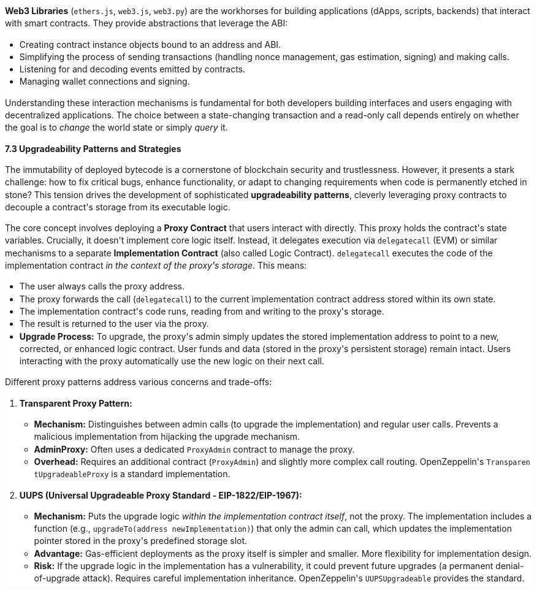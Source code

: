 **Web3 Libraries** (`ethers.js`, `web3.js`, `web3.py`) are the workhorses for building applications (dApps, scripts, backends) that interact with smart contracts. They provide abstractions that leverage the ABI:
*   Creating contract instance objects bound to an address and ABI.
*   Simplifying the process of sending transactions (handling nonce management, gas estimation, signing) and making calls.
*   Listening for and decoding events emitted by contracts.
*   Managing wallet connections and signing.

Understanding these interaction mechanisms is fundamental for both developers building interfaces and users engaging with decentralized applications. The choice between a state-changing transaction and a read-only call depends entirely on whether the goal is to *change* the world state or simply *query* it.

**7.3 Upgradeability Patterns and Strategies**

The immutability of deployed bytecode is a cornerstone of blockchain security and trustlessness. However, it presents a stark challenge: how to fix critical bugs, enhance functionality, or adapt to changing requirements when code is permanently etched in stone? This tension drives the development of sophisticated **upgradeability patterns**, cleverly leveraging proxy contracts to decouple a contract's storage from its executable logic.

The core concept involves deploying a **Proxy Contract** that users interact with directly. This proxy holds the contract's state variables. Crucially, it doesn't implement core logic itself. Instead, it delegates execution via `delegatecall` (EVM) or similar mechanisms to a separate **Implementation Contract** (also called Logic Contract). `delegatecall` executes the code of the implementation contract *in the context of the proxy's storage*. This means:
*   The user always calls the proxy address.
*   The proxy forwards the call (`delegatecall`) to the current implementation contract address stored within its own state.
*   The implementation contract's code runs, reading from and writing to the proxy's storage.
*   The result is returned to the user via the proxy.
*   **Upgrade Process:** To upgrade, the proxy's admin simply updates the stored implementation address to point to a new, corrected, or enhanced logic contract. User funds and data (stored in the proxy's persistent storage) remain intact. Users interacting with the proxy automatically use the new logic on their next call.

Different proxy patterns address various concerns and trade-offs:

1.  **Transparent Proxy Pattern:**
    *   **Mechanism:** Distinguishes between admin calls (to upgrade the implementation) and regular user calls. Prevents a malicious implementation from hijacking the upgrade mechanism.
    *   **AdminProxy:** Often uses a dedicated `ProxyAdmin` contract to manage the proxy.
    *   **Overhead:** Requires an additional contract (`ProxyAdmin`) and slightly more complex call routing. OpenZeppelin's `TransparentUpgradeableProxy` is a standard implementation.

2.  **UUPS (Universal Upgradeable Proxy Standard - EIP-1822/EIP-1967):**
    *   **Mechanism:** Puts the upgrade logic *within the implementation contract itself*, not the proxy. The implementation includes a function (e.g., `upgradeTo(address newImplementation)`) that only the admin can call, which updates the implementation pointer stored in the proxy's predefined storage slot.
    *   **Advantage:** Gas-efficient deployments as the proxy itself is simpler and smaller. More flexibility for implementation design.
    *   **Risk:** If the upgrade logic in the implementation has a vulnerability, it could prevent future upgrades (a permanent denial-of-upgrade attack). Requires careful implementation inheritance. OpenZeppelin's `UUPSUpgradeable` provides the standard.

